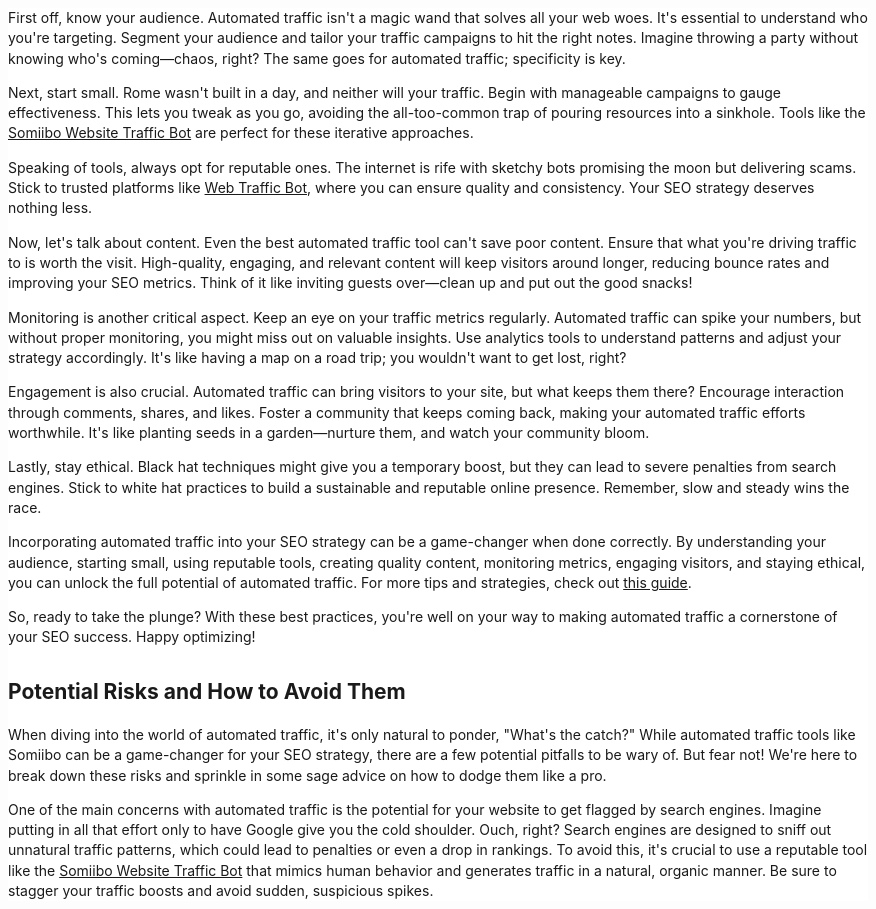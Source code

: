 First off, know your audience. Automated traffic isn't a magic wand that solves all your web woes. It's essential to understand who you're targeting. Segment your audience and tailor your traffic campaigns to hit the right notes. Imagine throwing a party without knowing who's coming—chaos, right? The same goes for automated traffic; specificity is key.

Next, start small. Rome wasn't built in a day, and neither will your traffic. Begin with manageable campaigns to gauge effectiveness. This lets you tweak as you go, avoiding the all-too-common trap of pouring resources into a sinkhole. Tools like the [Somiibo Website Traffic Bot](https://webtrafficbot.com) are perfect for these iterative approaches. 

Speaking of tools, always opt for reputable ones. The internet is rife with sketchy bots promising the moon but delivering scams. Stick to trusted platforms like [Web Traffic Bot](https://webtrafficbot.com/blog/unlock-the-potential-of-web-traffic-bots-to-skyrocket-your-seo), where you can ensure quality and consistency. Your SEO strategy deserves nothing less.

Now, let's talk about content. Even the best automated traffic tool can't save poor content. Ensure that what you're driving traffic to is worth the visit. High-quality, engaging, and relevant content will keep visitors around longer, reducing bounce rates and improving your SEO metrics. Think of it like inviting guests over—clean up and put out the good snacks!

Monitoring is another critical aspect. Keep an eye on your traffic metrics regularly. Automated traffic can spike your numbers, but without proper monitoring, you might miss out on valuable insights. Use analytics tools to understand patterns and adjust your strategy accordingly. It's like having a map on a road trip; you wouldn't want to get lost, right?



Engagement is also crucial. Automated traffic can bring visitors to your site, but what keeps them there? Encourage interaction through comments, shares, and likes. Foster a community that keeps coming back, making your automated traffic efforts worthwhile. It's like planting seeds in a garden—nurture them, and watch your community bloom.

Lastly, stay ethical. Black hat techniques might give you a temporary boost, but they can lead to severe penalties from search engines. Stick to white hat practices to build a sustainable and reputable online presence. Remember, slow and steady wins the race.

Incorporating automated traffic into your SEO strategy can be a game-changer when done correctly. By understanding your audience, starting small, using reputable tools, creating quality content, monitoring metrics, engaging visitors, and staying ethical, you can unlock the full potential of automated traffic. For more tips and strategies, check out [this guide](https://webtrafficbot.com/blog/boost-your-website-traffic-proven-strategies-and-tools).

So, ready to take the plunge? With these best practices, you're well on your way to making automated traffic a cornerstone of your SEO success. Happy optimizing!

## Potential Risks and How to Avoid Them

When diving into the world of automated traffic, it's only natural to ponder, "What's the catch?" While automated traffic tools like Somiibo can be a game-changer for your SEO strategy, there are a few potential pitfalls to be wary of. But fear not! We're here to break down these risks and sprinkle in some sage advice on how to dodge them like a pro.

One of the main concerns with automated traffic is the potential for your website to get flagged by search engines. Imagine putting in all that effort only to have Google give you the cold shoulder. Ouch, right? Search engines are designed to sniff out unnatural traffic patterns, which could lead to penalties or even a drop in rankings. To avoid this, it's crucial to use a reputable tool like the [Somiibo Website Traffic Bot](https://webtrafficbot.com) that mimics human behavior and generates traffic in a natural, organic manner. Be sure to stagger your traffic boosts and avoid sudden, suspicious spikes.
